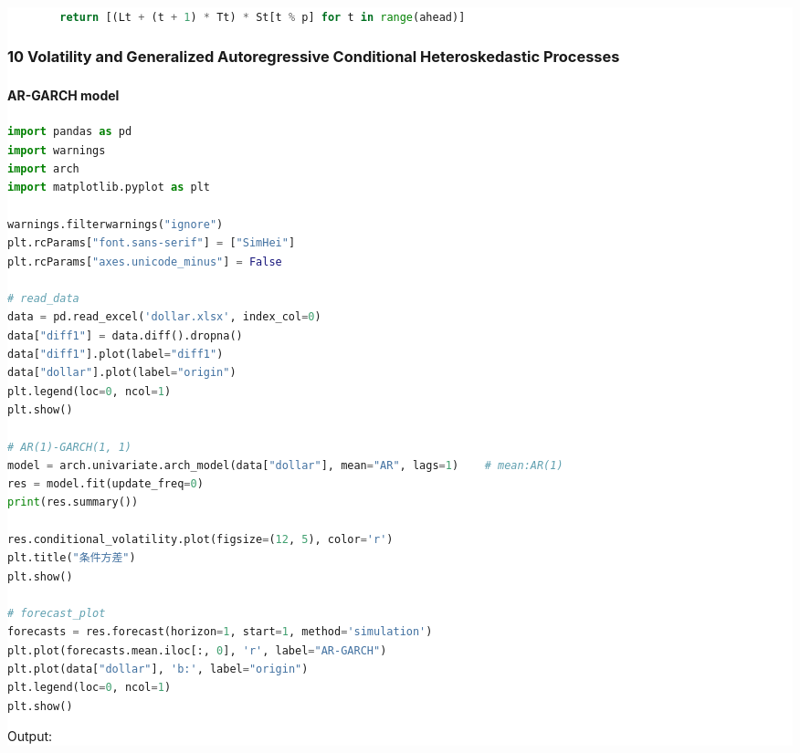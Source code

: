 ```python
        return [(Lt + (t + 1) * Tt) * St[t % p] for t in range(ahead)]
```

### 10 Volatility and Generalized Autoregressive Conditional Heteroskedastic Processes

#### AR-GARCH model

``` python
import pandas as pd
import warnings
import arch
import matplotlib.pyplot as plt

warnings.filterwarnings("ignore")
plt.rcParams["font.sans-serif"] = ["SimHei"]
plt.rcParams["axes.unicode_minus"] = False

# read_data
data = pd.read_excel('dollar.xlsx', index_col=0)
data["diff1"] = data.diff().dropna()
data["diff1"].plot(label="diff1")
data["dollar"].plot(label="origin")
plt.legend(loc=0, ncol=1)
plt.show()

# AR(1)-GARCH(1, 1)
model = arch.univariate.arch_model(data["dollar"], mean="AR", lags=1)    # mean:AR(1)
res = model.fit(update_freq=0)
print(res.summary())

res.conditional_volatility.plot(figsize=(12, 5), color='r')
plt.title("条件方差")
plt.show()

# forecast_plot
forecasts = res.forecast(horizon=1, start=1, method='simulation')
plt.plot(forecasts.mean.iloc[:, 0], 'r', label="AR-GARCH")
plt.plot(data["dollar"], 'b:', label="origin")
plt.legend(loc=0, ncol=1)
plt.show()
```

Output:
